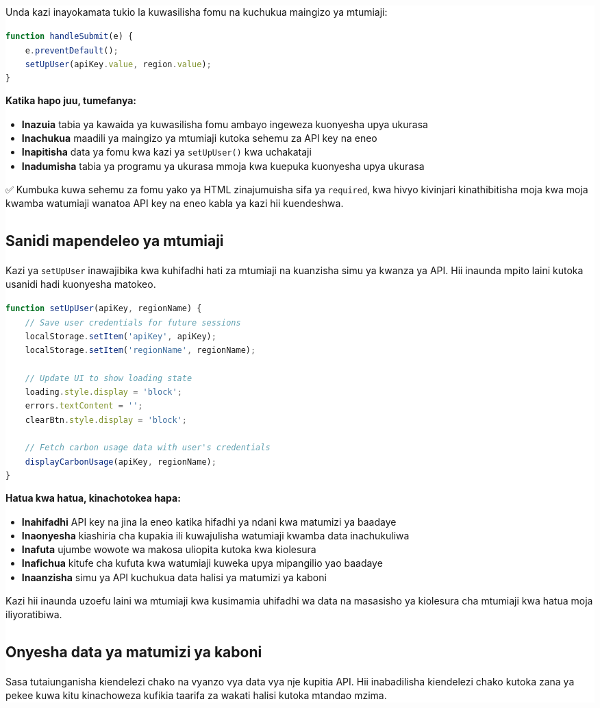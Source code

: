 Unda kazi inayokamata tukio la kuwasilisha fomu na kuchukua maingizo ya mtumiaji:

```javascript
function handleSubmit(e) {
	e.preventDefault();
	setUpUser(apiKey.value, region.value);
}
```

**Katika hapo juu, tumefanya:**
- **Inazuia** tabia ya kawaida ya kuwasilisha fomu ambayo ingeweza kuonyesha upya ukurasa
- **Inachukua** maadili ya maingizo ya mtumiaji kutoka sehemu za API key na eneo
- **Inapitisha** data ya fomu kwa kazi ya `setUpUser()` kwa uchakataji
- **Inadumisha** tabia ya programu ya ukurasa mmoja kwa kuepuka kuonyesha upya ukurasa

✅ Kumbuka kuwa sehemu za fomu yako ya HTML zinajumuisha sifa ya `required`, kwa hivyo kivinjari kinathibitisha moja kwa moja kwamba watumiaji wanatoa API key na eneo kabla ya kazi hii kuendeshwa.

## Sanidi mapendeleo ya mtumiaji

Kazi ya `setUpUser` inawajibika kwa kuhifadhi hati za mtumiaji na kuanzisha simu ya kwanza ya API. Hii inaunda mpito laini kutoka usanidi hadi kuonyesha matokeo.

```javascript
function setUpUser(apiKey, regionName) {
	// Save user credentials for future sessions
	localStorage.setItem('apiKey', apiKey);
	localStorage.setItem('regionName', regionName);
	
	// Update UI to show loading state
	loading.style.display = 'block';
	errors.textContent = '';
	clearBtn.style.display = 'block';
	
	// Fetch carbon usage data with user's credentials
	displayCarbonUsage(apiKey, regionName);
}
```

**Hatua kwa hatua, kinachotokea hapa:**
- **Inahifadhi** API key na jina la eneo katika hifadhi ya ndani kwa matumizi ya baadaye
- **Inaonyesha** kiashiria cha kupakia ili kuwajulisha watumiaji kwamba data inachukuliwa
- **Inafuta** ujumbe wowote wa makosa uliopita kutoka kwa kiolesura
- **Inafichua** kitufe cha kufuta kwa watumiaji kuweka upya mipangilio yao baadaye
- **Inaanzisha** simu ya API kuchukua data halisi ya matumizi ya kaboni

Kazi hii inaunda uzoefu laini wa mtumiaji kwa kusimamia uhifadhi wa data na masasisho ya kiolesura cha mtumiaji kwa hatua moja iliyoratibiwa.

## Onyesha data ya matumizi ya kaboni

Sasa tutaiunganisha kiendelezi chako na vyanzo vya data vya nje kupitia API. Hii inabadilisha kiendelezi chako kutoka zana ya pekee kuwa kitu kinachoweza kufikia taarifa za wakati halisi kutoka mtandao mzima.
